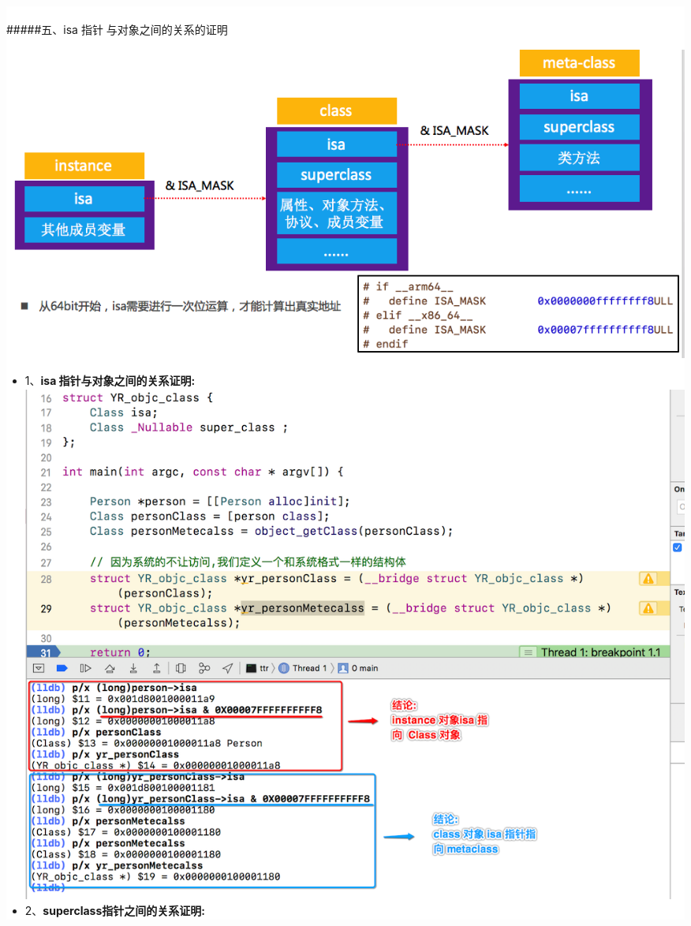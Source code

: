 
<br>
#####五、isa 指针 与对象之间的关系的证明

![](/assets/Snip20180623_6.png)
<br>
- 1、**isa 指针与对象之间的关系证明:**
![](/assets/Snip20180623_7.png)
- 2、**superclass指针之间的关系证明:**